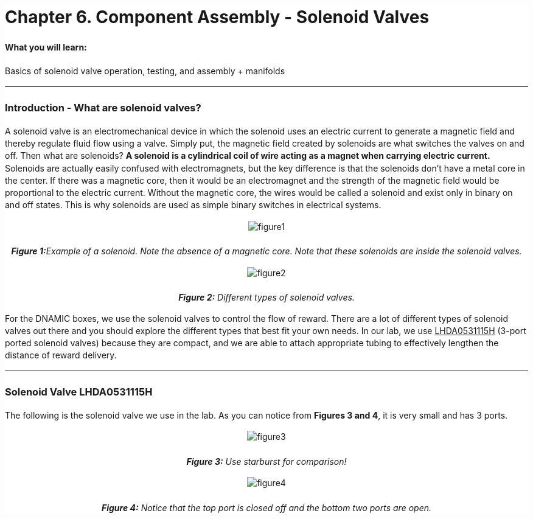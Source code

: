 # Chapter 6. Component Assembly - Solenoid Valves

#### What you will learn:

Basics of solenoid valve operation, testing, and assembly + manifolds
___

### Introduction - What are solenoid valves?

A solenoid valve is an electromechanical device in which the solenoid uses an electric current to generate a magnetic field and thereby regulate fluid flow using a valve. Simply put, the magnetic field created by solenoids are what switches the valves on and off. Then what are solenoids? **A solenoid is a cylindrical coil of wire acting as a magnet when carrying electric current.** Solenoids are actually easily confused with electromagnets, but the key difference is that the solenoids don’t have a metal core in the center. If there was a magnetic core, then it would be an electromagnet and the strength of the magnetic field would be proportional to the electric current. Without the magnetic core, the wires would be called a solenoid and exist only in binary on and off states. This is why solenoids are used as simple binary switches in electrical systems.

<p align="center">
    <img title = "figure1" src="https://github.com/selincapan/DNAMIC-Hardware-Documentations/blob/finished-mardown-files/Chapter_6.Component_Assembly-Solenoid_Valves/imgs/Figure_1.png?raw=true" align=center width=300/><br><br>
    <b><i>Figure 1:</b>Example of a solenoid. Note the absence of a magnetic core. Note that these solenoids are inside the solenoid valves. </i>
</p>

<p align="center">
    <img title = "figure2" src="https://github.com/selincapan/DNAMIC-Hardware-Documentations/blob/finished-mardown-files/Chapter_6.Component_Assembly-Solenoid_Valves/imgs/Figure_2.png?raw=true" align=center width=300/><br><br>
    <b><i>Figure 2:</b> Different types of solenoid valves. </i>
</p>

For the DNAMIC boxes, we use the solenoid valves to control the flow of reward. There are a lot of different types of solenoid valves out there and you should explore the different types that best fit your own needs. In our lab, we use [LHDA0531115H](https://www.theleeco.com/products/electro-fluidic-systems/solenoid-valves/control-valves/lhd-series/3-port/ported/) (3-port ported solenoid valves) because they are compact, and we are able to attach appropriate tubing to effectively lengthen the distance of reward delivery.

____

### Solenoid Valve LHDA0531115H

The following is the solenoid valve we use in the lab. As you can notice from **Figures 3 and 4**, it is very small and has 3 ports.

<p align="center">
    <img title = "figure3" src="https://github.com/selincapan/DNAMIC-Hardware-Documentations/blob/finished-mardown-files/Chapter_6.Component_Assembly-Solenoid_Valves/imgs/Figure_3_1.jpeg?raw=true" align=center width=200/><br><br>
    <b><i>Figure 3:</b> Use starburst for comparison! </i>
</p>

<p align="center">
    <img title = "figure4" src="https://github.com/selincapan/DNAMIC-Hardware-Documentations/blob/finished-mardown-files/Chapter_6.Component_Assembly-Solenoid_Valves/imgs/Figure_4.png?raw=true" align=center width=300/><br><br>
    <b><i>Figure 4:</b> Notice that the top port is closed off and the bottom two ports are open. </i>
</p>
